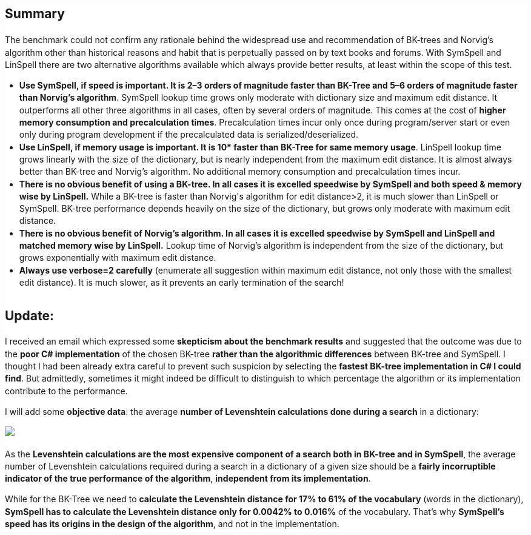 ## Summary

The benchmark could not confirm any rationale behind the widespread use and recommendation of BK-trees and Norvig’s algorithm other than historical reasons and habit that is perpetually passed on by text books and forums. With SymSpell and LinSpell there are two alternative algorithms available which always provide better results, at least within the scope of this test.

-   **Use SymSpell, if speed is important. It is 2–3 orders of magnitude faster than BK-Tree and 5–6 orders of magnitude faster than Norvig’s algorithm**. SymSpell lookup time grows only moderate with dictionary size and maximum edit distance. It outperforms all other three algorithms in all cases, often by several orders of magnitude. This comes at the cost of **higher memory consumption and precalculation times**. Precalculation times incur only once during program/server start or even only during program development if the precalculated data is serialized/deserialized.
-   **Use LinSpell, if memory usage is important. It is 10\* faster than BK-Tree for same memory usage**. LinSpell lookup time grows linearly with the size of the dictionary, but is nearly independent from the maximum edit distance. It is almost always better than BK-tree and Norvig’s algorithm. No additional memory consumption and precalculation times incur.
-   **There is no obvious benefit of using a BK-tree. In all cases it is excelled speedwise by SymSpell and both speed & memory wise by LinSpell.** While a BK-tree is faster than Norvig's algorithm for edit distance>2, it is much slower than LinSpell or SymSpell. BK-tree performance depends heavily on the size of the dictionary, but grows only moderate with maximum edit distance.
-   **There is no obvious benefit of Norvig’s algorithm. In all cases it is excelled speedwise by SymSpell and LinSpell and matched memory wise by LinSpell.** Lookup time of Norvig’s algorithm is independent from the size of the dictionary, but grows exponentially with maximum edit distance.
-   **Always use verbose=2 carefully** (enumerate all suggestion within maximum edit distance, not only those with the smallest edit distance). It is much slower, as it prevents an early termination of the search!

## Update:

I received an email which expressed some **skepticism about the benchmark results** and suggested that the outcome was due to the **poor C# implementation** of the chosen BK-tree **rather than the algorithmic differences** between BK-tree and SymSpell. I thought I had been already extra careful to prevent such suspicion by selecting the **fastest BK-tree implementation in C# I could find**. But admittedly, sometimes it might indeed be difficult to distinguish to which percentage the algorithm or its implementation contribute to the performance.

I will add some **objective data**: the average **number of Levenshtein calculations done during a search** in a dictionary:

![](https://miro.medium.com/v2/resize:fit:1034/1*aInD4Lfi2cQkwxfOoxh88w.png)

As the **Levenshtein calculations are the most expensive component of a search both in BK-tree and in SymSpell**, the average number of Levenshtein calculations required during a search in a dictionary of a given size should be a **fairly incorruptible indicator of the true performance of the algorithm**, **independent from its implementation**.

While for the BK-Tree we need to **calculate the Levenshtein distance for 17% to 61% of the vocabulary** (words in the dictionary), **SymSpell has to calculate the Levenshtein distance only for 0.0042% to 0.016%** of the vocabulary. That’s why **SymSpell’s speed has its origins in the design of the algorithm**, and not in the implementation.
